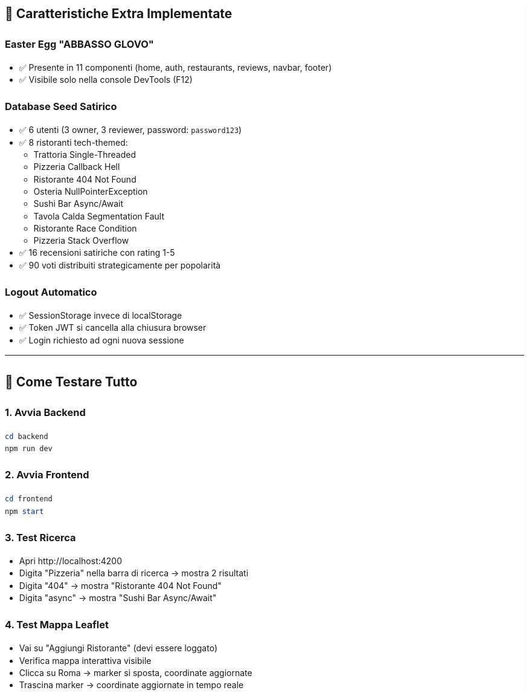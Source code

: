 
## 🎨 Caratteristiche Extra Implementate

### Easter Egg "ABBASSO GLOVO"
- ✅ Presente in 11 componenti (home, auth, restaurants, reviews, navbar, footer)
- ✅ Visibile solo nella console DevTools (F12)

### Database Seed Satirico
- ✅ 6 utenti (3 owner, 3 reviewer, password: `password123`)
- ✅ 8 ristoranti tech-themed:
  - Trattoria Single-Threaded
  - Pizzeria Callback Hell
  - Ristorante 404 Not Found
  - Osteria NullPointerException
  - Sushi Bar Async/Await
  - Tavola Calda Segmentation Fault
  - Ristorante Race Condition
  - Pizzeria Stack Overflow
- ✅ 16 recensioni satiriche con rating 1-5
- ✅ 90 voti distribuiti strategicamente per popolarità

### Logout Automatico
- ✅ SessionStorage invece di localStorage
- ✅ Token JWT si cancella alla chiusura browser
- ✅ Login richiesto ad ogni nuova sessione

---

## 🚀 Come Testare Tutto

### 1. Avvia Backend
```powershell
cd backend
npm run dev
```

### 2. Avvia Frontend
```powershell
cd frontend
npm start
```

### 3. Test Ricerca
- Apri http://localhost:4200
- Digita "Pizzeria" nella barra di ricerca → mostra 2 risultati
- Digita "404" → mostra "Ristorante 404 Not Found"
- Digita "async" → mostra "Sushi Bar Async/Await"

### 4. Test Mappa Leaflet
- Vai su "Aggiungi Ristorante" (devi essere loggato)
- Verifica mappa interattiva visibile
- Clicca su Roma → marker si sposta, coordinate aggiornate
- Trascina marker → coordinate aggiornate in tempo reale
